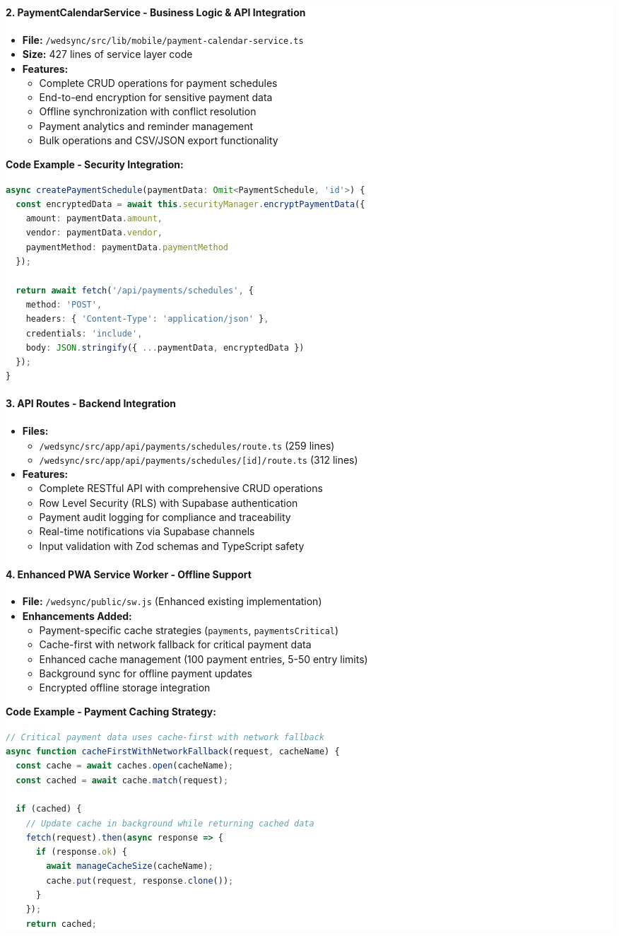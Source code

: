 #### 2. **PaymentCalendarService** - Business Logic & API Integration
- **File:** `/wedsync/src/lib/mobile/payment-calendar-service.ts`
- **Size:** 427 lines of service layer code
- **Features:**
  - Complete CRUD operations for payment schedules
  - End-to-end encryption for sensitive payment data
  - Offline synchronization with conflict resolution
  - Payment analytics and reminder management
  - Bulk operations and CSV/JSON export functionality

**Code Example - Security Integration:**
```typescript
async createPaymentSchedule(paymentData: Omit<PaymentSchedule, 'id'>) {
  const encryptedData = await this.securityManager.encryptPaymentData({
    amount: paymentData.amount,
    vendor: paymentData.vendor,
    paymentMethod: paymentData.paymentMethod
  });
  
  return await fetch('/api/payments/schedules', {
    method: 'POST',
    headers: { 'Content-Type': 'application/json' },
    credentials: 'include',
    body: JSON.stringify({ ...paymentData, encryptedData })
  });
}
```

#### 3. **API Routes** - Backend Integration
- **Files:** 
  - `/wedsync/src/app/api/payments/schedules/route.ts` (259 lines)
  - `/wedsync/src/app/api/payments/schedules/[id]/route.ts` (312 lines)
- **Features:**
  - Complete RESTful API with comprehensive CRUD operations
  - Row Level Security (RLS) with Supabase authentication
  - Payment audit logging for compliance and traceability
  - Real-time notifications via Supabase channels
  - Input validation with Zod schemas and TypeScript safety

#### 4. **Enhanced PWA Service Worker** - Offline Support
- **File:** `/wedsync/public/sw.js` (Enhanced existing implementation)
- **Enhancements Added:**
  - Payment-specific cache strategies (`payments`, `paymentsCritical`)
  - Cache-first with network fallback for critical payment data
  - Enhanced cache management (100 payment entries, 5-50 entry limits)
  - Background sync for offline payment updates
  - Encrypted offline storage integration

**Code Example - Payment Caching Strategy:**
```javascript
// Critical payment data uses cache-first with network fallback
async function cacheFirstWithNetworkFallback(request, cacheName) {
  const cache = await caches.open(cacheName);
  const cached = await cache.match(request);
  
  if (cached) {
    // Update cache in background while returning cached data
    fetch(request).then(async response => {
      if (response.ok) {
        await manageCacheSize(cacheName);
        cache.put(request, response.clone());
      }
    });
    return cached;
```